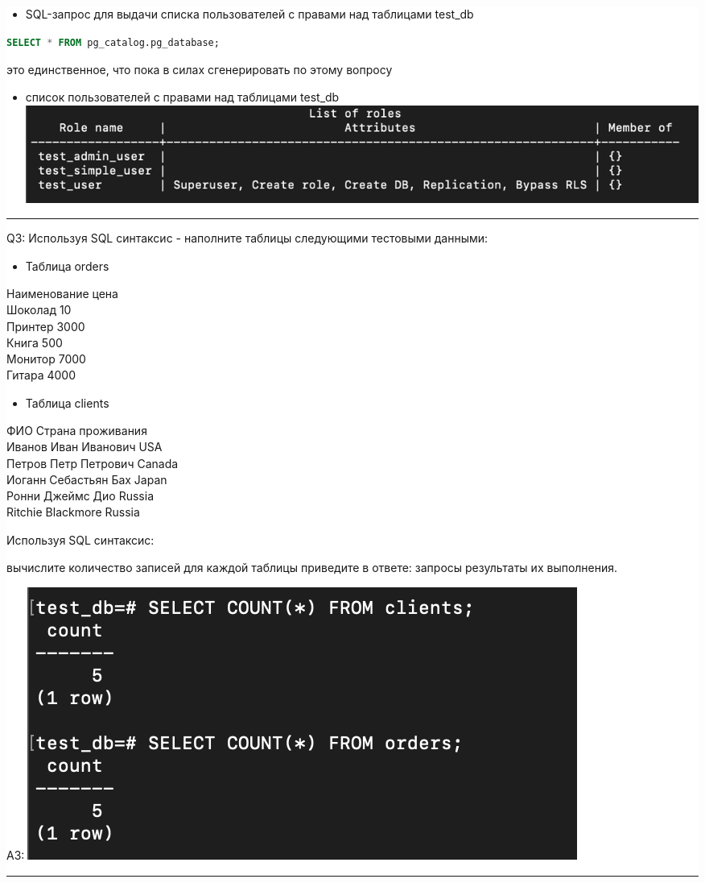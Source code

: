 - SQL-запрос для выдачи списка пользователей с правами над таблицами test_db
```SQL
SELECT * FROM pg_catalog.pg_database;
```
это единственное, что пока в силах сгенерировать по этому вопросу  
- список пользователей с правами над таблицами test_db
![db_users](../screenshots/6-2_users.png)

---
Q3: Используя SQL синтаксис - наполните таблицы следующими тестовыми данными:

- Таблица orders

Наименование	цена  
Шоколад	10  
Принтер	3000  
Книга	500  
Монитор	7000  
Гитара	4000  

- Таблица clients

ФИО	Страна проживания  
Иванов Иван Иванович	USA  
Петров Петр Петрович	Canada  
Иоганн Себастьян Бах	Japan  
Ронни Джеймс Дио	Russia  
Ritchie Blackmore	Russia  

Используя SQL синтаксис:

вычислите количество записей для каждой таблицы
приведите в ответе:
запросы
результаты их выполнения.

A3:
![tables_count](../screenshots/6-2_tables_count.png)

---